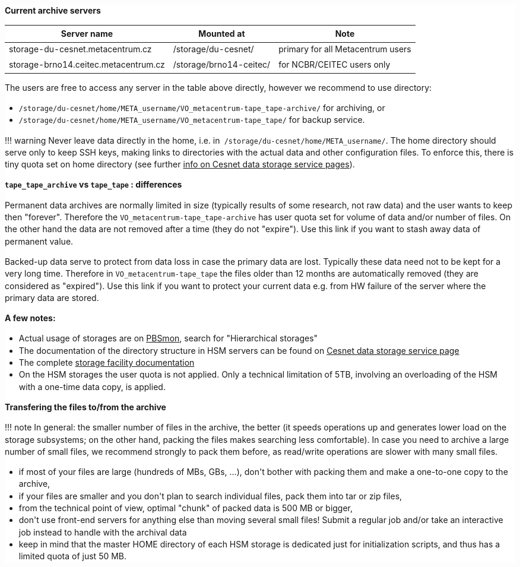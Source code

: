 **Current archive servers**

| Server name | Mounted at | Note |
|-------------|------------|-------|
| storage-du-cesnet.metacentrum.cz | /storage/du-cesnet/ | primary for all Metacentrum users |
| storage-brno14.ceitec.metacentrum.cz | /storage/brno14-ceitec/ | for NCBR/CEITEC users only |

The users are free to access any server in the table above directly, however we recommend to use directory:

- `/storage/du-cesnet/home/META_username/VO_metacentrum-tape_tape-archive/` for archiving, or
- `/storage/du-cesnet/home/META_username/VO_metacentrum-tape_tape/` for backup service.

!!! warning
    Never leave data directly in the home, i.e. in` /storage/du-cesnet/home/META_username/`. The home directory should serve only to keep SSH keys, making links to directories with the actual data and other configuration files. To enforce this, there is tiny quota set on home directory (see further [info on Cesnet data storage service pages](https://du.cesnet.cz/en/navody/home-migrace-plzen/start)).

**`tape_tape_archive` vs `tape_tape` : differences**

Permanent data archives are normally limited in size (typically results of some research, not raw data) and the user wants to keep then "forever". Therefore the `VO_metacentrum-tape_tape-archive` has user quota set for volume of data and/or number of files. On the other hand the data are not removed after a time (they do not "expire"). Use this link if you want to stash away data of permanent value.

Backed-up data serve to protect from data loss in case the primary data are lost. Typically these data need not to be kept for a very long time. Therefore in `VO_metacentrum-tape_tape` the files older than 12 months are automatically removed (they are considered as "expired"). Use this link if you want to protect your current data e.g. from HW failure of the server where the primary data are stored.

**A few notes:**

- Actual usage of storages are on [PBSmon](http://metavo.metacentrum.cz/pbsmon2/nodes/physical), search for "Hierarchical storages"
- The documentation of the directory structure in HSM servers can be found on [Cesnet data storage service page](https://du.cesnet.cz/wiki/doku.php/en/navody/home-migrace-plzen/start)
- The complete [storage facility documentation](https://du.cesnet.cz/wiki/doku.php/en/navody/start)
- On the HSM storages the user quota is not applied. Only a technical limitation of 5TB, involving an overloading of the HSM with a one-time data copy, is applied.

**Transfering the files to/from the archive**

!!! note 
    In general: the smaller number of files in the archive, the better (it speeds operations up and generates lower load on the storage subsystems; on the other hand, packing the files makes searching less comfortable). In case you need to archive a large number of small files, we recommend strongly to pack them before, as read/write operations are slower with many small files.

- if most of your files are large (hundreds of MBs, GBs, ...), don't bother with packing them and make a one-to-one copy to the archive,
- if your files are smaller and you don't plan to search individual files, pack them into tar or zip files,
- from the technical point of view, optimal "chunk" of packed data is 500 MB or bigger,
- don't use front-end servers for anything else than moving several small files! Submit a regular job and/or take an interactive job instead to handle with the archival data
- keep in mind that the master HOME directory of each HSM storage is dedicated just for initialization scripts, and thus has a limited quota of just 50 MB.





